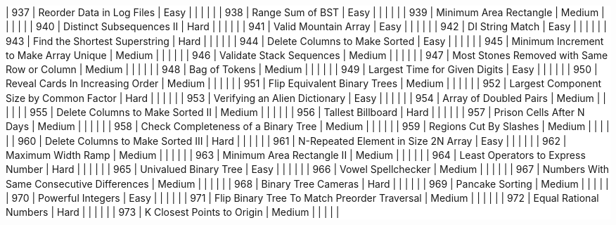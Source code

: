 | 937 | Reorder Data in Log Files | Easy |  |  |  |  |
| 938 | Range Sum of BST | Easy |  |  |  |  |
| 939 | Minimum Area Rectangle | Medium |  |  |  |  |
| 940 | Distinct Subsequences II | Hard |  |  |  |  |
| 941 | Valid Mountain Array | Easy |  |  |  |  |
| 942 | DI String Match | Easy |  |  |  |  |
| 943 | Find the Shortest Superstring | Hard |  |  |  |  |
| 944 | Delete Columns to Make Sorted | Easy |  |  |  |  |
| 945 | Minimum Increment to Make Array Unique | Medium |  |  |  |  |
| 946 | Validate Stack Sequences | Medium |  |  |  |  |
| 947 | Most Stones Removed with Same Row or Column | Medium |  |  |  |  |
| 948 | Bag of Tokens | Medium |  |  |  |  |
| 949 | Largest Time for Given Digits | Easy |  |  |  |  |
| 950 | Reveal Cards In Increasing Order | Medium |  |  |  |  |
| 951 | Flip Equivalent Binary Trees | Medium |  |  |  |  |
| 952 | Largest Component Size by Common Factor | Hard |  |  |  |  |
| 953 | Verifying an Alien Dictionary | Easy |  |  |  |  |
| 954 | Array of Doubled Pairs | Medium |  |  |  |  |
| 955 | Delete Columns to Make Sorted II | Medium |  |  |  |  |
| 956 | Tallest Billboard | Hard |  |  |  |  |
| 957 | Prison Cells After N Days | Medium |  |  |  |  |
| 958 | Check Completeness of a Binary Tree | Medium |  |  |  |  |
| 959 | Regions Cut By Slashes | Medium |  |  |  |  |
| 960 | Delete Columns to Make Sorted III | Hard |  |  |  |  |
| 961 | N-Repeated Element in Size 2N Array | Easy |  |  |  |  |
| 962 | Maximum Width Ramp | Medium |  |  |  |  |
| 963 | Minimum Area Rectangle II | Medium |  |  |  |  |
| 964 | Least Operators to Express Number | Hard |  |  |  |  |
| 965 | Univalued Binary Tree | Easy |  |  |  |  |
| 966 | Vowel Spellchecker | Medium |  |  |  |  |
| 967 | Numbers With Same Consecutive Differences | Medium |  |  |  |  |
| 968 | Binary Tree Cameras | Hard |  |  |  |  |
| 969 | Pancake Sorting | Medium |  |  |  |  |
| 970 | Powerful Integers | Easy |  |  |  |  |
| 971 | Flip Binary Tree To Match Preorder Traversal | Medium |  |  |  |  |
| 972 | Equal Rational Numbers | Hard |  |  |  |  |
| 973 | K Closest Points to Origin | Medium |  |  |  |  |